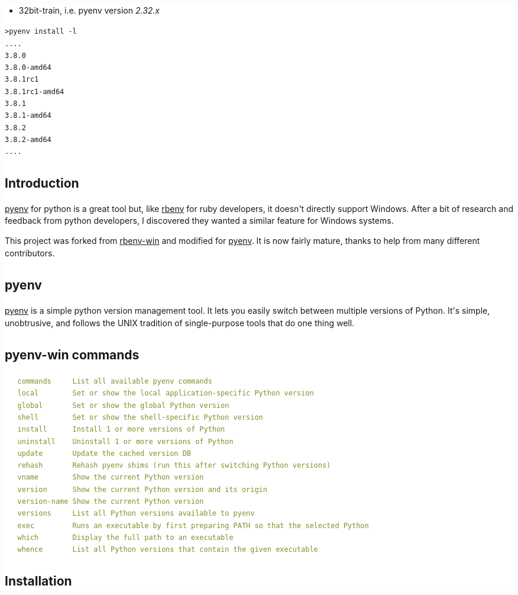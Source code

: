 * 32bit-train, i.e. pyenv version _2.32.x_
```
>pyenv install -l 
....
3.8.0
3.8.0-amd64
3.8.1rc1
3.8.1rc1-amd64
3.8.1
3.8.1-amd64
3.8.2
3.8.2-amd64
....
```

## Introduction

[pyenv][1] for python is a great tool but, like [rbenv][2] for ruby developers, it doesn't directly support Windows. After a bit of research and feedback from python developers, I discovered they wanted a similar feature for Windows systems.

This project was forked from [rbenv-win][3] and modified for [pyenv][1]. It is now fairly mature, thanks to help from many different contributors.

## pyenv

[pyenv][1] is a simple python version management tool. It lets you easily switch between multiple versions of Python. It's simple, unobtrusive, and follows the UNIX tradition of single-purpose tools that do one thing well.

## pyenv-win commands

```yml
   commands     List all available pyenv commands
   local        Set or show the local application-specific Python version
   global       Set or show the global Python version
   shell        Set or show the shell-specific Python version
   install      Install 1 or more versions of Python 
   uninstall    Uninstall 1 or more versions of Python
   update       Update the cached version DB
   rehash       Rehash pyenv shims (run this after switching Python versions)
   vname        Show the current Python version
   version      Show the current Python version and its origin
   version-name Show the current Python version
   versions     List all Python versions available to pyenv
   exec         Runs an executable by first preparing PATH so that the selected Python
   which        Display the full path to an executable
   whence       List all Python versions that contain the given executable
```

## Installation


[1]: https://github.com/pyenv/pyenv
[2]: https://github.com/rbenv/rbenv
[3]: https://github.com/nak1114/rbenv-win
[4]: https://github.com/pyenv/pyenv/issues/62
[5]: https://github.com/pyenv-win/pyenv-win